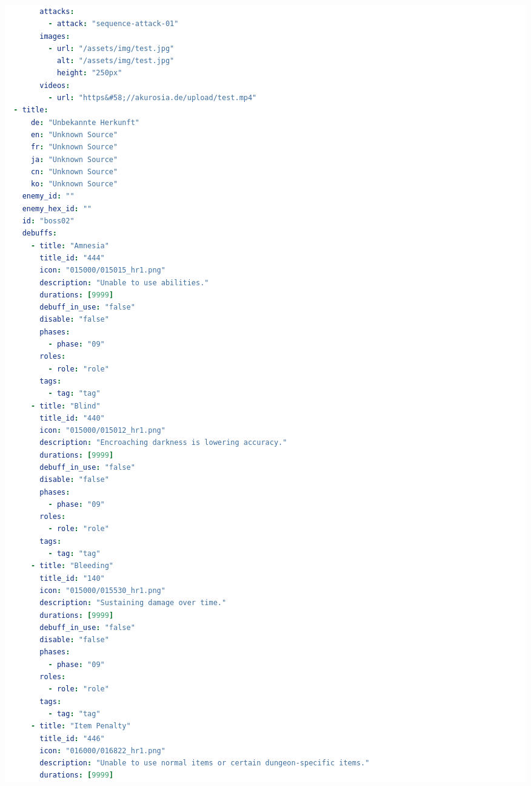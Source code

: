 ```yaml
        attacks:
          - attack: "sequence-attack-01"
        images:
          - url: "/assets/img/test.jpg"
            alt: "/assets/img/test.jpg"
            height: "250px"
        videos:
          - url: "https&#58;//akurosia.de/upload/test.mp4"
  - title:
      de: "Unbekannte Herkunft"
      en: "Unknown Source"
      fr: "Unknown Source"
      ja: "Unknown Source"
      cn: "Unknown Source"
      ko: "Unknown Source"
    enemy_id: ""
    enemy_hex_id: ""
    id: "boss02"
    debuffs:
      - title: "Amnesia"
        title_id: "444"
        icon: "015000/015015_hr1.png"
        description: "Unable to use abilities."
        durations: [9999]
        debuff_in_use: "false"
        disable: "false"
        phases:
          - phase: "09"
        roles:
          - role: "role"
        tags:
          - tag: "tag"
      - title: "Blind"
        title_id: "440"
        icon: "015000/015012_hr1.png"
        description: "Encroaching darkness is lowering accuracy."
        durations: [9999]
        debuff_in_use: "false"
        disable: "false"
        phases:
          - phase: "09"
        roles:
          - role: "role"
        tags:
          - tag: "tag"
      - title: "Bleeding"
        title_id: "140"
        icon: "015000/015530_hr1.png"
        description: "Sustaining damage over time."
        durations: [9999]
        debuff_in_use: "false"
        disable: "false"
        phases:
          - phase: "09"
        roles:
          - role: "role"
        tags:
          - tag: "tag"
      - title: "Item Penalty"
        title_id: "446"
        icon: "016000/016822_hr1.png"
        description: "Unable to use normal items or certain dungeon-specific items."
        durations: [9999]
```